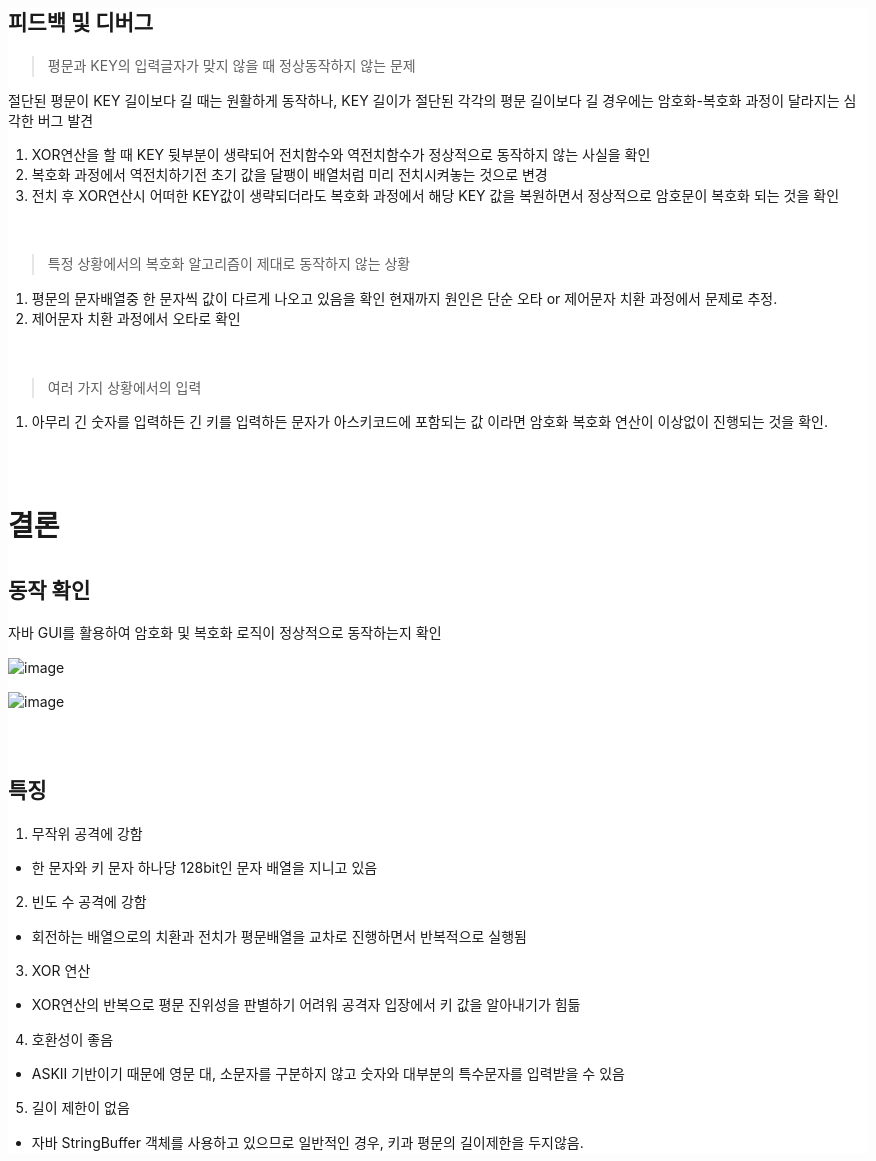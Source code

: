 ## 피드백 및 디버그

>평문과 KEY의 입력글자가 맞지 않을 때 정상동작하지 않는 문제

절단된 평문이 KEY 길이보다 길 때는 원활하게 동작하나, KEY 길이가 절단된       각각의 평문 길이보다 길 경우에는 암호화-복호화 과정이 달라지는 심각한 버그       발견

1. XOR연산을 할 때 KEY 뒷부분이 생략되어 전치함수와 역전치함수가 
      정상적으로 동작하지 않는 사실을 확인
2. 복호화 과정에서 역전치하기전 초기 값을 달팽이 배열처럼 미리 전치시켜놓는        것으로 변경
3. 전치 후 XOR연산시 어떠한 KEY값이 생략되더라도 복호화 과정에서 해당           KEY 값을 복원하면서 정상적으로 암호문이 복호화 되는 것을 확인

<br>

>특정 상황에서의 복호화 알고리즘이 제대로 동작하지 않는 상황

1. 평문의 문자배열중 한 문자씩 값이 다르게 나오고 있음을 확인 현재까지 원인은 단순 오타 or 제어문자 치환 과정에서 문제로 추정.
2. 제어문자 치환 과정에서 오타로 확인

<br>

>여러 가지 상황에서의 입력

1. 아무리 긴 숫자를 입력하든 긴 키를 입력하든 문자가 아스키코드에 포함되는 값 이라면 암호화 복호화 연산이 이상없이 진행되는 것을 확인.

<br>

# 결론

## 동작 확인

자바 GUI를 활용하여 암호화 및 복호화 로직이 정상적으로 동작하는지 확인

![image](https://user-images.githubusercontent.com/57826388/78423564-165a0800-76a2-11ea-9565-2d9f7cb233c0.png)

![image](https://user-images.githubusercontent.com/57826388/78423566-19ed8f00-76a2-11ea-955f-49e017d4584e.png)

<br>

## 특징

1. 무작위 공격에 강함
- 한 문자와 키 문자 하나당 128bit인 문자 배열을 지니고 있음

2. 빈도 수 공격에 강함
- 회전하는 배열으로의 치환과 전치가 평문배열을 교차로 진행하면서 반복적으로 실행됨

3. XOR 연산
- XOR연산의 반복으로 평문 진위성을 판별하기 어려워 공격자 입장에서 키 값을 알아내기가 힘듦

4. 호환성이 좋음
- ASKII 기반이기 때문에 영문 대, 소문자를 구분하지 않고 숫자와 대부분의 특수문자를 입력받을 수 있음

5. 길이 제한이 없음
- 자바 StringBuffer 객체를 사용하고 있으므로 일반적인 경우, 키과 평문의 길이제한을 두지않음.
